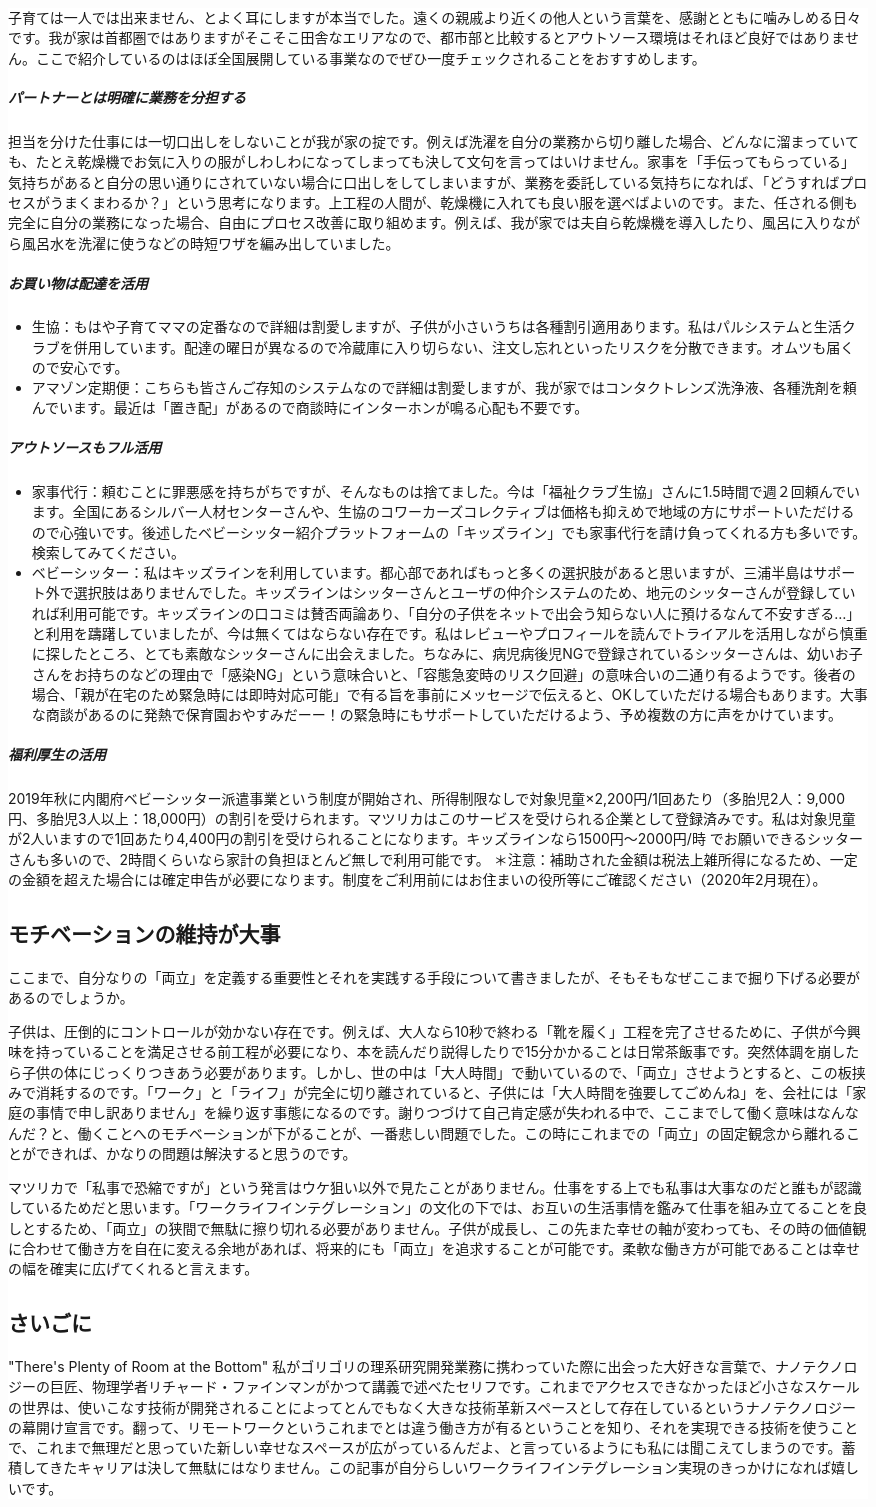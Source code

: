 子育ては一人では出来ません、とよく耳にしますが本当でした。遠くの親戚より近くの他人という言葉を、感謝とともに噛みしめる日々です。我が家は首都圏ではありますがそこそこ田舎なエリアなので、都市部と比較するとアウトソース環境はそれほど良好ではありません。ここで紹介しているのはほぼ全国展開している事業なのでぜひ一度チェックされることをおすすめします。
##### パートナーとは明確に業務を分担する
担当を分けた仕事には一切口出しをしないことが我が家の掟です。例えば洗濯を自分の業務から切り離した場合、どんなに溜まっていても、たとえ乾燥機でお気に入りの服がしわしわになってしまっても決して文句を言ってはいけません。家事を「手伝ってもらっている」気持ちがあると自分の思い通りにされていない場合に口出しをしてしまいますが、業務を委託している気持ちになれば、「どうすればプロセスがうまくまわるか？」という思考になります。上工程の人間が、乾燥機に入れても良い服を選べばよいのです。また、任される側も完全に自分の業務になった場合、自由にプロセス改善に取り組めます。例えば、我が家では夫自ら乾燥機を導入したり、風呂に入りながら風呂水を洗濯に使うなどの時短ワザを編み出していました。
##### お買い物は配達を活用
- 生協：もはや子育てママの定番なので詳細は割愛しますが、子供が小さいうちは各種割引適用あります。私はパルシステムと生活クラブを併用しています。配達の曜日が異なるので冷蔵庫に入り切らない、注文し忘れといったリスクを分散できます。オムツも届くので安心です。
- アマゾン定期便：こちらも皆さんご存知のシステムなので詳細は割愛しますが、我が家ではコンタクトレンズ洗浄液、各種洗剤を頼んでいます。最近は「置き配」があるので商談時にインターホンが鳴る心配も不要です。

##### アウトソースもフル活用
- 家事代行：頼むことに罪悪感を持ちがちですが、そんなものは捨てました。今は「福祉クラブ生協」さんに1.5時間で週２回頼んでいます。全国にあるシルバー人材センターさんや、生協のコワーカーズコレクティブは価格も抑えめで地域の方にサポートいただけるので心強いです。後述したベビーシッター紹介プラットフォームの「キッズライン」でも家事代行を請け負ってくれる方も多いです。検索してみてください。
- ベビーシッター：私はキッズラインを利用しています。都心部であればもっと多くの選択肢があると思いますが、三浦半島はサポート外で選択肢はありませんでした。キッズラインはシッターさんとユーザの仲介システムのため、地元のシッターさんが登録していれば利用可能です。キッズラインの口コミは賛否両論あり、「自分の子供をネットで出会う知らない人に預けるなんて不安すぎる…」と利用を躊躇していましたが、今は無くてはならない存在です。私はレビューやプロフィールを読んでトライアルを活用しながら慎重に探したところ、とても素敵なシッターさんに出会えました。ちなみに、病児病後児NGで登録されているシッターさんは、幼いお子さんをお持ちのなどの理由で「感染NG」という意味合いと、「容態急変時のリスク回避」の意味合いの二通り有るようです。後者の場合、「親が在宅のため緊急時には即時対応可能」で有る旨を事前にメッセージで伝えると、OKしていただける場合もあります。大事な商談があるのに発熱で保育園おやすみだーー！の緊急時にもサポートしていただけるよう、予め複数の方に声をかけています。

##### 福利厚生の活用
2019年秋に内閣府ベビーシッター派遣事業という制度が開始され、所得制限なしで対象児童×2,200円/1回あたり（多胎児2人：9,000円、多胎児3人以上：18,000円）の割引を受けられます。マツリカはこのサービスを受けられる企業として登録済みです。私は対象児童が2人いますので1回あたり4,400円の割引を受けられることになります。キッズラインなら1500円〜2000円/時 でお願いできるシッターさんも多いので、2時間くらいなら家計の負担ほとんど無しで利用可能です。
＊注意：補助された金額は税法上雑所得になるため、一定の金額を超えた場合には確定申告が必要になります。制度をご利用前にはお住まいの役所等にご確認ください（2020年2月現在）。

## モチベーションの維持が大事
ここまで、自分なりの「両立」を定義する重要性とそれを実践する手段について書きましたが、そもそもなぜここまで掘り下げる必要があるのでしょうか。

子供は、圧倒的にコントロールが効かない存在です。例えば、大人なら10秒で終わる「靴を履く」工程を完了させるために、子供が今興味を持っていることを満足させる前工程が必要になり、本を読んだり説得したりで15分かかることは日常茶飯事です。突然体調を崩したら子供の体にじっくりつきあう必要があります。しかし、世の中は「大人時間」で動いているので、「両立」させようとすると、この板挟みで消耗するのです。「ワーク」と「ライフ」が完全に切り離されていると、子供には「大人時間を強要してごめんね」を、会社には「家庭の事情で申し訳ありません」を繰り返す事態になるのです。謝りつづけて自己肯定感が失われる中で、ここまでして働く意味はなんなんだ？と、働くことへのモチベーションが下がることが、一番悲しい問題でした。この時にこれまでの「両立」の固定観念から離れることができれば、かなりの問題は解決すると思うのです。

マツリカで「私事で恐縮ですが」という発言はウケ狙い以外で見たことがありません。仕事をする上でも私事は大事なのだと誰もが認識しているためだと思います。「ワークライフインテグレーション」の文化の下では、お互いの生活事情を鑑みて仕事を組み立てることを良しとするため、「両立」の狭間で無駄に擦り切れる必要がありません。子供が成長し、この先また幸せの軸が変わっても、その時の価値観に合わせて働き方を自在に変える余地があれば、将来的にも「両立」を追求することが可能です。柔軟な働き方が可能であることは幸せの幅を確実に広げてくれると言えます。

## さいごに
"There's Plenty of Room at the Bottom" 私がゴリゴリの理系研究開発業務に携わっていた際に出会った大好きな言葉で、ナノテクノロジーの巨匠、物理学者リチャード・ファインマンがかつて講義で述べたセリフです。これまでアクセスできなかったほど小さなスケールの世界は、使いこなす技術が開発されることによってとんでもなく大きな技術革新スペースとして存在しているというナノテクノロジーの幕開け宣言です。翻って、リモートワークというこれまでとは違う働き方が有るということを知り、それを実現できる技術を使うことで、これまで無理だと思っていた新しい幸せなスペースが広がっているんだよ、と言っているようにも私には聞こえてしまうのです。蓄積してきたキャリアは決して無駄にはなりません。この記事が自分らしいワークライフインテグレーション実現のきっかけになれば嬉しいです。
